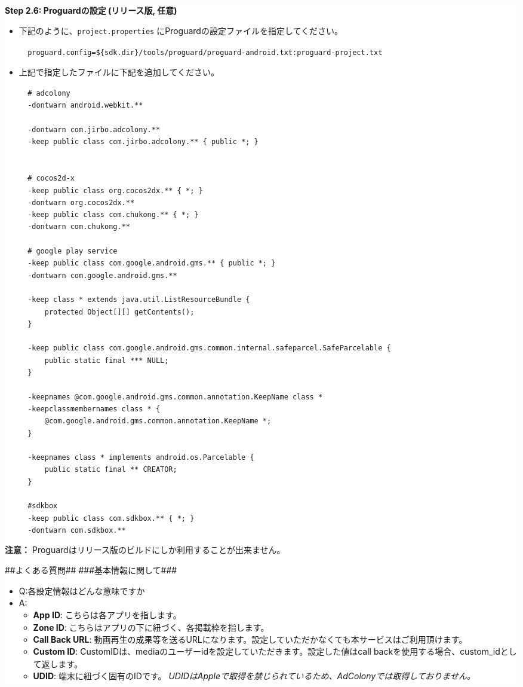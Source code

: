 **Step 2.6: Proguardの設定 (リリース版, 任意)**

* 下記のように、`project.properties` にProguardの設定ファイルを指定してください。

        proguard.config=${sdk.dir}/tools/proguard/proguard-android.txt:proguard-project.txt

* 上記で指定したファイルに下記を追加してください。

        # adcolony
        -dontwarn android.webkit.**

        -dontwarn com.jirbo.adcolony.**
        -keep public class com.jirbo.adcolony.** { public *; }


        # cocos2d-x
        -keep public class org.cocos2dx.** { *; }
        -dontwarn org.cocos2dx.**
        -keep public class com.chukong.** { *; }
        -dontwarn com.chukong.**

        # google play service
        -keep public class com.google.android.gms.** { public *; }
        -dontwarn com.google.android.gms.**

        -keep class * extends java.util.ListResourceBundle {
            protected Object[][] getContents();
        }

        -keep public class com.google.android.gms.common.internal.safeparcel.SafeParcelable {
            public static final *** NULL;
        }

        -keepnames @com.google.android.gms.common.annotation.KeepName class *
        -keepclassmembernames class * {
            @com.google.android.gms.common.annotation.KeepName *;
        }

        -keepnames class * implements android.os.Parcelable {
            public static final ** CREATOR;
        }

        #sdkbox
        -keep public class com.sdkbox.** { *; }
        -dontwarn com.sdkbox.**

**注意：** Proguardはリリース版のビルドにしか利用することが出来ません。

##<a id="qa-section"></a>よくある質問##
###<a id="qa-basic"></a>基本情報に関して###
- Q:各設定情報はどんな意味ですか
- A:
	- **App ID**: こちらは各アプリを指します。
	- **Zone ID**: こちらはアプリの下に紐づく、各掲載枠を指します。
	- **Call Back URL**: 動画再生の成果等を送るURLになります。設定していただかなくても本サービスはご利用頂けます。
	- **Custom ID**: CustomIDは、mediaのユーザーidを設定していただきます。設定した値はcall backを使用する場合、custom_idとして返します。
	- **UDID**: 端末に紐づく固有のIDです。
		*UDIDはAppleで取得を禁じられているため、AdColonyでは取得しておりません。*
